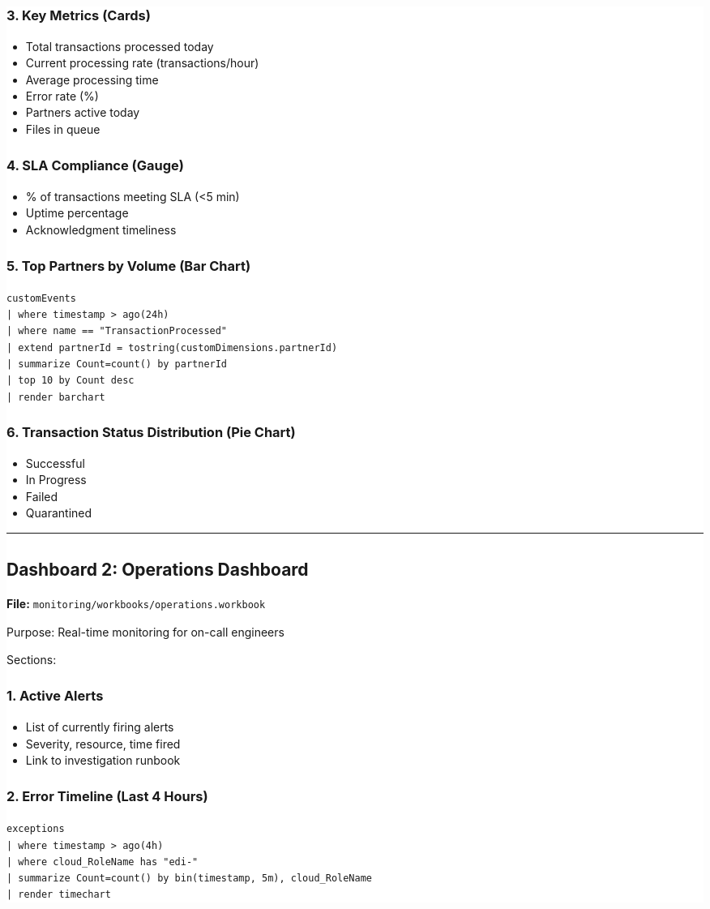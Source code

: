 ### 3. Key Metrics (Cards)
- Total transactions processed today
- Current processing rate (transactions/hour)
- Average processing time
- Error rate (%)
- Partners active today
- Files in queue

### 4. SLA Compliance (Gauge)
- % of transactions meeting SLA (<5 min)
- Uptime percentage
- Acknowledgment timeliness

### 5. Top Partners by Volume (Bar Chart)
```kql
customEvents
| where timestamp > ago(24h)
| where name == "TransactionProcessed"
| extend partnerId = tostring(customDimensions.partnerId)
| summarize Count=count() by partnerId
| top 10 by Count desc
| render barchart
```

### 6. Transaction Status Distribution (Pie Chart)
- Successful
- In Progress
- Failed
- Quarantined

---

## Dashboard 2: Operations Dashboard

**File:** `monitoring/workbooks/operations.workbook`

Purpose: Real-time monitoring for on-call engineers

Sections:

### 1. Active Alerts
- List of currently firing alerts
- Severity, resource, time fired
- Link to investigation runbook

### 2. Error Timeline (Last 4 Hours)
```kql
exceptions
| where timestamp > ago(4h)
| where cloud_RoleName has "edi-"
| summarize Count=count() by bin(timestamp, 5m), cloud_RoleName
| render timechart
```
